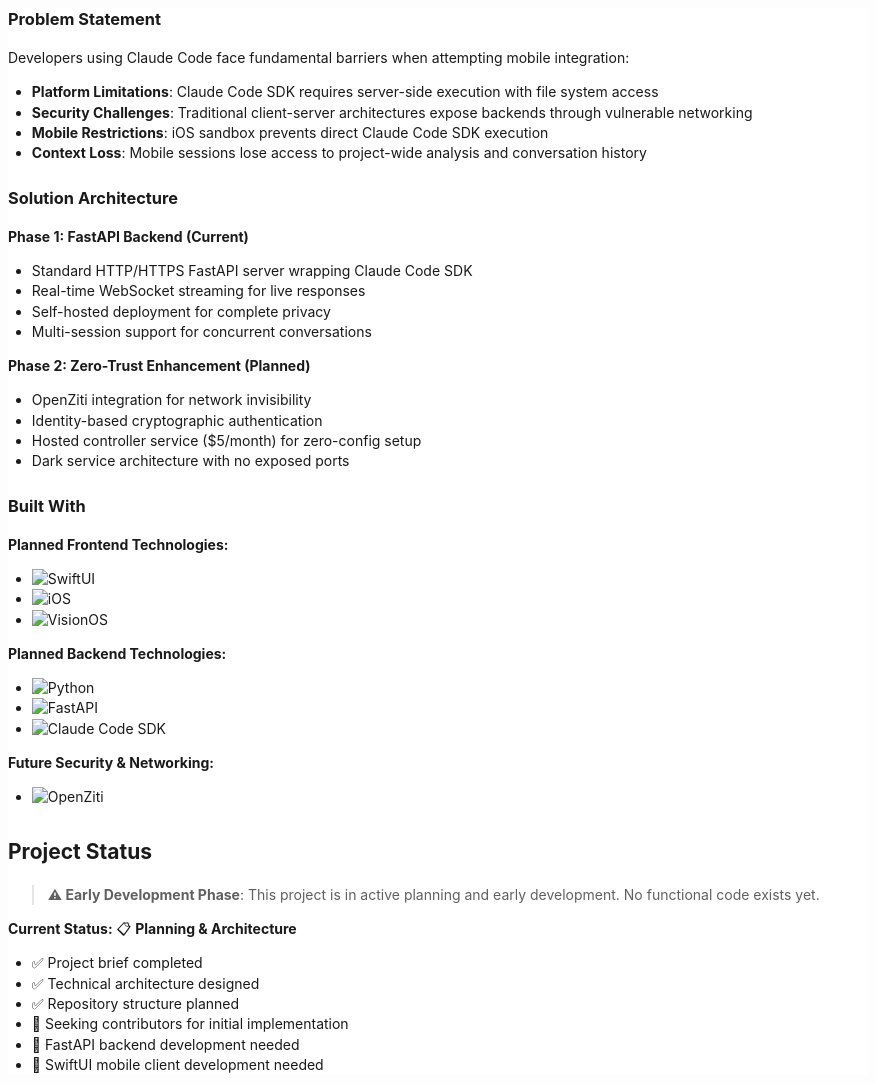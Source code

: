 ### Problem Statement

Developers using Claude Code face fundamental barriers when attempting mobile integration:

- **Platform Limitations**: Claude Code SDK requires server-side execution with file system access
- **Security Challenges**: Traditional client-server architectures expose backends through vulnerable networking
- **Mobile Restrictions**: iOS sandbox prevents direct Claude Code SDK execution
- **Context Loss**: Mobile sessions lose access to project-wide analysis and conversation history

### Solution Architecture

**Phase 1: FastAPI Backend (Current)**
- Standard HTTP/HTTPS FastAPI server wrapping Claude Code SDK
- Real-time WebSocket streaming for live responses
- Self-hosted deployment for complete privacy
- Multi-session support for concurrent conversations

**Phase 2: Zero-Trust Enhancement (Planned)**
- OpenZiti integration for network invisibility
- Identity-based cryptographic authentication
- Hosted controller service ($5/month) for zero-config setup
- Dark service architecture with no exposed ports

### Built With

**Planned Frontend Technologies:**
- ![SwiftUI](https://img.shields.io/badge/SwiftUI-FA7343?style=for-the-badge&logo=swift&logoColor=white)
- ![iOS](https://img.shields.io/badge/iPadOS%2026+-000000?style=for-the-badge&logo=ios&logoColor=white)
- ![VisionOS](https://img.shields.io/badge/VisionOS%2026+-000000?style=for-the-badge&logo=apple&logoColor=white)

**Planned Backend Technologies:**
- ![Python](https://img.shields.io/badge/Python-3776AB?style=for-the-badge&logo=python&logoColor=white)
- ![FastAPI](https://img.shields.io/badge/FastAPI-005571?style=for-the-badge&logo=fastapi&logoColor=white)
- ![Claude Code SDK](https://img.shields.io/badge/Claude_Code_SDK-FF6B35?style=for-the-badge&logo=anthropic&logoColor=white)

**Future Security & Networking:**
- ![OpenZiti](https://img.shields.io/badge/OpenZiti-00D4AA?style=for-the-badge&logo=openziti&logoColor=white)

## Project Status

> **⚠️ Early Development Phase**: This project is in active planning and early development. No functional code exists yet.

**Current Status:** 📋 **Planning & Architecture**

- ✅ Project brief completed
- ✅ Technical architecture designed
- ✅ Repository structure planned
- 🚧 Seeking contributors for initial implementation
- 🚧 FastAPI backend development needed
- 🚧 SwiftUI mobile client development needed
